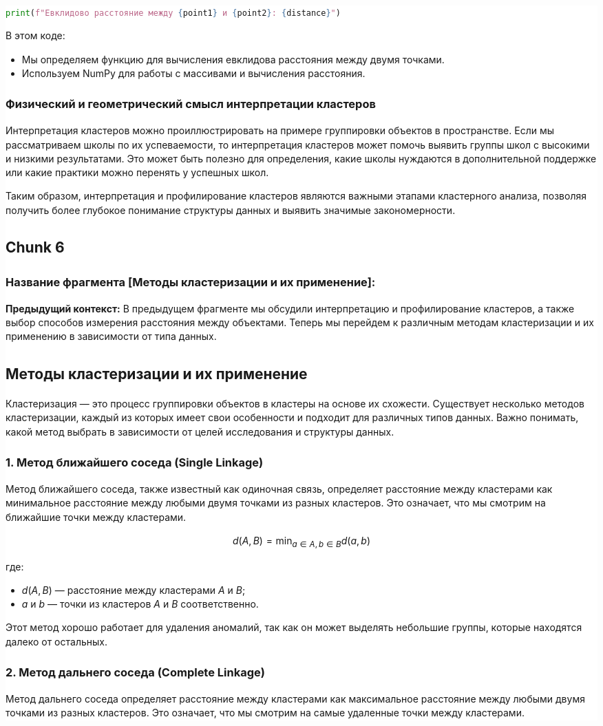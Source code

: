 ```python
print(f"Евклидово расстояние между {point1} и {point2}: {distance}")
```

В этом коде:
- Мы определяем функцию для вычисления евклидова расстояния между двумя точками.
- Используем NumPy для работы с массивами и вычисления расстояния.

### Физический и геометрический смысл интерпретации кластеров

Интерпретация кластеров можно проиллюстрировать на примере группировки объектов в пространстве. Если мы рассматриваем школы по их успеваемости, то интерпретация кластеров может помочь выявить группы школ с высокими и низкими результатами. Это может быть полезно для определения, какие школы нуждаются в дополнительной поддержке или какие практики можно перенять у успешных школ.

Таким образом, интерпретация и профилирование кластеров являются важными этапами кластерного анализа, позволяя получить более глубокое понимание структуры данных и выявить значимые закономерности.

## Chunk 6
### **Название фрагмента [Методы кластеризации и их применение]:**

**Предыдущий контекст:** В предыдущем фрагменте мы обсудили интерпретацию и профилирование кластеров, а также выбор способов измерения расстояния между объектами. Теперь мы перейдем к различным методам кластеризации и их применению в зависимости от типа данных.

## **Методы кластеризации и их применение**

Кластеризация — это процесс группировки объектов в кластеры на основе их схожести. Существует несколько методов кластеризации, каждый из которых имеет свои особенности и подходит для различных типов данных. Важно понимать, какой метод выбрать в зависимости от целей исследования и структуры данных.

### 1. Метод ближайшего соседа (Single Linkage)

Метод ближайшего соседа, также известный как одиночная связь, определяет расстояние между кластерами как минимальное расстояние между любыми двумя точками из разных кластеров. Это означает, что мы смотрим на ближайшие точки между кластерами.

$$
d(A, B) = \min_{a \in A, b \in B} d(a, b)
$$

где:
- $d(A, B)$ — расстояние между кластерами $A$ и $B$;
- $a$ и $b$ — точки из кластеров $A$ и $B$ соответственно.

Этот метод хорошо работает для удаления аномалий, так как он может выделять небольшие группы, которые находятся далеко от остальных.

### 2. Метод дальнего соседа (Complete Linkage)

Метод дальнего соседа определяет расстояние между кластерами как максимальное расстояние между любыми двумя точками из разных кластеров. Это означает, что мы смотрим на самые удаленные точки между кластерами.
